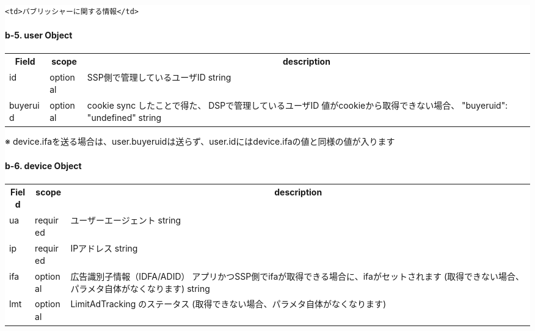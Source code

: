     <td>パブリッシャーに関する情報</td>
  </tr>
</table>


#### b-5. user Object

<table>
  <tr>
    <th>Field</th>
    <th>scope</th>
    <th>description</th>
  </tr>
  <tr>
    <td>id</td>
    <td>optional</td>
    <td>SSP側で管理しているユーザID
string</td>
  </tr>
  <tr>
    <td>buyeruid</td>
    <td>optional</td>
    <td>cookie sync したことで得た、
DSPで管理しているユーザID
値がcookieから取得できない場合、
"buyeruid": "undefined"
string</td>
  </tr>
</table>


※ device.ifaを送る場合は、user.buyeruidは送らず、user.idにはdevice.ifaの値と同様の値が入ります

#### b-6. device Object

<table>
  <tr>
    <th>Field</th>
    <th>scope</th>
    <th>description</th>
  </tr>
  <tr>
    <td>ua</td>
    <td>required</td>
    <td>ユーザーエージェント
string</td>
  </tr>
  <tr>
    <td>ip</td>
    <td>required</td>
    <td>IPアドレス
string</td>
  </tr>
  <tr>
    <td>ifa</td>
    <td>optional</td>
    <td>広告識別子情報（IDFA/ADID）
アプリかつSSP側でifaが取得できる場合に、ifaがセットされます
(取得できない場合、パラメタ自体がなくなります)
string</td>
  </tr>
  <tr>
    <td>lmt</td>
    <td>optional</td>
    <td>LimitAdTracking のステータス
(取得できない場合、パラメタ自体がなくなります)